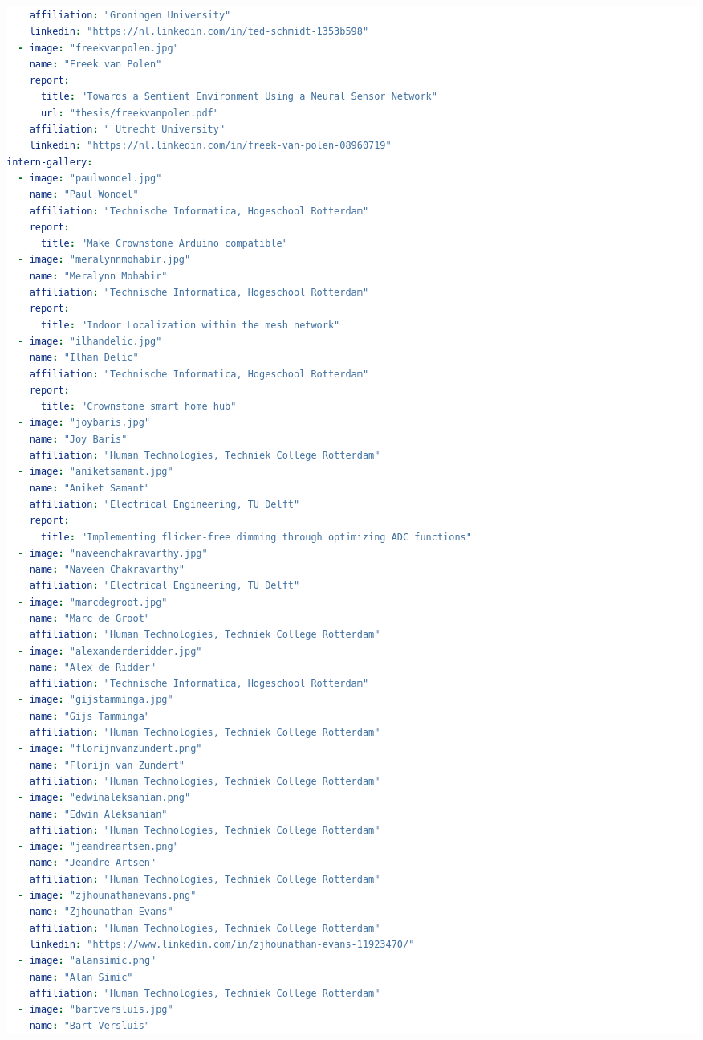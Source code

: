 ```yaml
    affiliation: "Groningen University"
    linkedin: "https://nl.linkedin.com/in/ted-schmidt-1353b598"
  - image: "freekvanpolen.jpg"
    name: "Freek van Polen"
    report:
      title: "Towards a Sentient Environment Using a Neural Sensor Network"
      url: "thesis/freekvanpolen.pdf"
    affiliation: " Utrecht University"
    linkedin: "https://nl.linkedin.com/in/freek-van-polen-08960719"
intern-gallery:
  - image: "paulwondel.jpg"
    name: "Paul Wondel"
    affiliation: "Technische Informatica, Hogeschool Rotterdam"
    report:
      title: "Make Crownstone Arduino compatible"
  - image: "meralynnmohabir.jpg"
    name: "Meralynn Mohabir"
    affiliation: "Technische Informatica, Hogeschool Rotterdam"
    report:
      title: "Indoor Localization within the mesh network"
  - image: "ilhandelic.jpg"
    name: "Ilhan Delic"
    affiliation: "Technische Informatica, Hogeschool Rotterdam"
    report:
      title: "Crownstone smart home hub"
  - image: "joybaris.jpg"
    name: "Joy Baris"
    affiliation: "Human Technologies, Techniek College Rotterdam" 
  - image: "aniketsamant.jpg"
    name: "Aniket Samant"
    affiliation: "Electrical Engineering, TU Delft"
    report:
      title: "Implementing flicker-free dimming through optimizing ADC functions"
  - image: "naveenchakravarthy.jpg"
    name: "Naveen Chakravarthy"
    affiliation: "Electrical Engineering, TU Delft"
  - image: "marcdegroot.jpg"
    name: "Marc de Groot"
    affiliation: "Human Technologies, Techniek College Rotterdam" 
  - image: "alexanderderidder.jpg"
    name: "Alex de Ridder"
    affiliation: "Technische Informatica, Hogeschool Rotterdam"
  - image: "gijstamminga.jpg"
    name: "Gijs Tamminga"
    affiliation: "Human Technologies, Techniek College Rotterdam" 
  - image: "florijnvanzundert.png"
    name: "Florijn van Zundert" 
    affiliation: "Human Technologies, Techniek College Rotterdam" 
  - image: "edwinaleksanian.png"
    name: "Edwin Aleksanian"
    affiliation: "Human Technologies, Techniek College Rotterdam" 
  - image: "jeandreartsen.png"
    name: "Jeandre Artsen" 
    affiliation: "Human Technologies, Techniek College Rotterdam" 
  - image: "zjhounathanevans.png"
    name: "Zjhounathan Evans"
    affiliation: "Human Technologies, Techniek College Rotterdam"
    linkedin: "https://www.linkedin.com/in/zjhounathan-evans-11923470/"
  - image: "alansimic.png"
    name: "Alan Simic"
    affiliation: "Human Technologies, Techniek College Rotterdam"
  - image: "bartversluis.jpg"
    name: "Bart Versluis"
```
